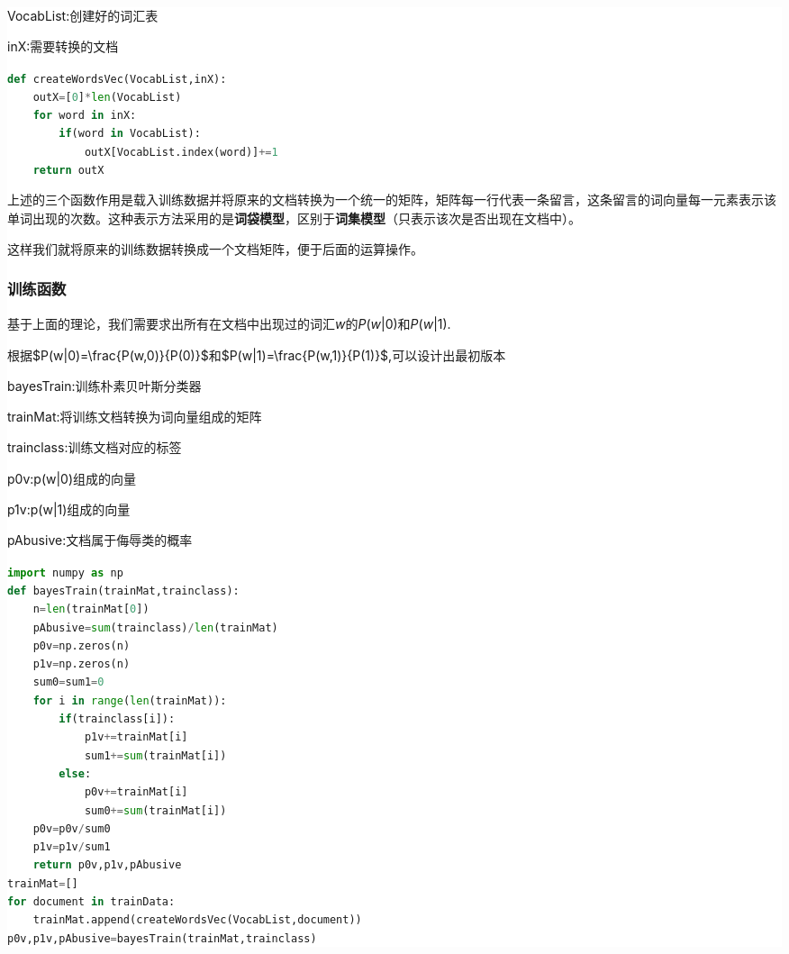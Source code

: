 VocabList:创建好的词汇表

inX:需要转换的文档

```python
def createWordsVec(VocabList,inX):
    outX=[0]*len(VocabList)
    for word in inX:
        if(word in VocabList):
            outX[VocabList.index(word)]+=1
    return outX
```

上述的三个函数作用是载入训练数据并将原来的文档转换为一个统一的矩阵，矩阵每一行代表一条留言，这条留言的词向量每一元素表示该单词出现的次数。这种表示方法采用的是**词袋模型**，区别于**词集模型**（只表示该次是否出现在文档中）。

这样我们就将原来的训练数据转换成一个文档矩阵，便于后面的运算操作。

### 训练函数

基于上面的理论，我们需要求出所有在文档中出现过的词汇$w$的$P(w|0)$和$P(w|1)$.

根据$P(w|0)=\frac{P(w,0)}{P(0)}$和$P(w|1)=\frac{P(w,1)}{P(1)}$,可以设计出最初版本

bayesTrain:训练朴素贝叶斯分类器

trainMat:将训练文档转换为词向量组成的矩阵

trainclass:训练文档对应的标签

p0v:p(w|0)组成的向量

p1v:p(w|1)组成的向量

pAbusive:文档属于侮辱类的概率

```python
import numpy as np
def bayesTrain(trainMat,trainclass):
    n=len(trainMat[0])
    pAbusive=sum(trainclass)/len(trainMat)
    p0v=np.zeros(n)
    p1v=np.zeros(n)
    sum0=sum1=0
    for i in range(len(trainMat)):
        if(trainclass[i]):
            p1v+=trainMat[i]
            sum1+=sum(trainMat[i])
        else:
            p0v+=trainMat[i]
            sum0+=sum(trainMat[i])
    p0v=p0v/sum0
    p1v=p1v/sum1
    return p0v,p1v,pAbusive
trainMat=[]
for document in trainData:
    trainMat.append(createWordsVec(VocabList,document))
p0v,p1v,pAbusive=bayesTrain(trainMat,trainclass)
```
